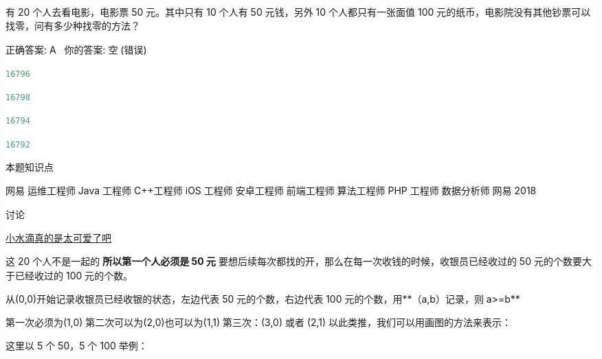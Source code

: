 有 20 个人去看电影，电影票 50 元。其中只有 10 个人有 50 元钱，另外 10 个人都只有一张面值 100 元的纸币，电影院没有其他钞票可以找零，问有多少种找零的方法？

正确答案: A   你的答案: 空 (错误)

```cpp
16796
```

```cpp
16798
```

```cpp
16794
```

```cpp
16792
```

本题知识点

网易 运维工程师 Java 工程师 C++工程师 iOS 工程师 安卓工程师 前端工程师 算法工程师 PHP 工程师 数据分析师 网易 2018

讨论

[小水滴真的是太可爱了吧](https://www.nowcoder.com/profile/742091450)

这 20 个人不是一起的
**所以第一个人必须是 50 元**
要想后续每次都找的开，那么在每一次收钱的时候，收银员已经收过的 50 元的个数要大于已经收过的 100 元的个数。

从(0,0)开始记录收银员已经收银的状态，左边代表 50 元的个数，右边代表 100 元的个数，用**（a,b）记录，则 a>=b**

第一次必须为(1,0)
第二次可以为(2,0)也可以为(1,1)
第三次：(3,0) 或者 (2,1)
以此类推，我们可以用画图的方法来表示：

这里以 5 个 50，5 个 100 举例：